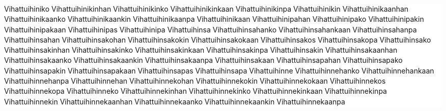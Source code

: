 Vihattuihiniko
Vihattuihinikinhan
Vihattuihinikinko
Vihattuihinikinkaan
Vihattuihinikinpa
Vihattuihinikin
Vihattuihinikaanhan
Vihattuihinikaanko
Vihattuihinikaankin
Vihattuihinikaanpa
Vihattuihinikaan
Vihattuihinipahan
Vihattuihinipako
Vihattuihinipakin
Vihattuihinipakaan
Vihattuihinipas
Vihattuihinipa
Vihattuihinsa
Vihattuihinsahanko
Vihattuihinsahankaan
Vihattuihinsahanpa
Vihattuihinsahan
Vihattuihinsakohan
Vihattuihinsakokin
Vihattuihinsakokaan
Vihattuihinsakos
Vihattuihinsakopa
Vihattuihinsako
Vihattuihinsakinhan
Vihattuihinsakinko
Vihattuihinsakinkaan
Vihattuihinsakinpa
Vihattuihinsakin
Vihattuihinsakaanhan
Vihattuihinsakaanko
Vihattuihinsakaankin
Vihattuihinsakaanpa
Vihattuihinsakaan
Vihattuihinsapahan
Vihattuihinsapako
Vihattuihinsapakin
Vihattuihinsapakaan
Vihattuihinsapas
Vihattuihinsapa
Vihattuihinne
Vihattuihinnehanko
Vihattuihinnehankaan
Vihattuihinnehanpa
Vihattuihinnehan
Vihattuihinnekohan
Vihattuihinnekokin
Vihattuihinnekokaan
Vihattuihinnekos
Vihattuihinnekopa
Vihattuihinneko
Vihattuihinnekinhan
Vihattuihinnekinko
Vihattuihinnekinkaan
Vihattuihinnekinpa
Vihattuihinnekin
Vihattuihinnekaanhan
Vihattuihinnekaanko
Vihattuihinnekaankin
Vihattuihinnekaanpa